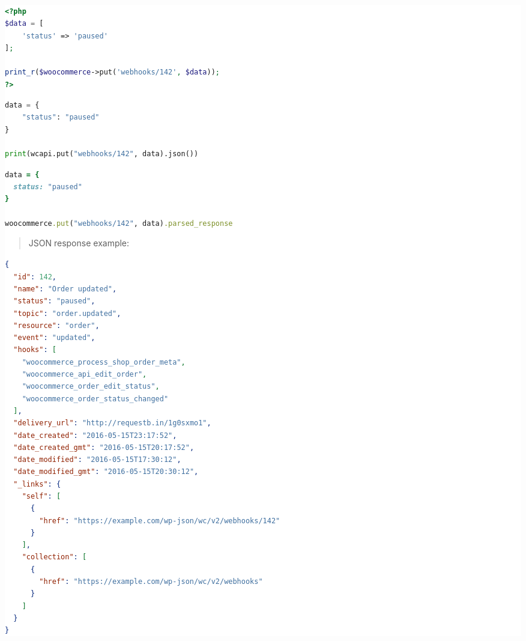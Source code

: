 ```php
<?php
$data = [
    'status' => 'paused'
];

print_r($woocommerce->put('webhooks/142', $data));
?>
```

```python
data = {
    "status": "paused"
}

print(wcapi.put("webhooks/142", data).json())
```

```ruby
data = {
  status: "paused"
}

woocommerce.put("webhooks/142", data).parsed_response
```

> JSON response example:

```json
{
  "id": 142,
  "name": "Order updated",
  "status": "paused",
  "topic": "order.updated",
  "resource": "order",
  "event": "updated",
  "hooks": [
    "woocommerce_process_shop_order_meta",
    "woocommerce_api_edit_order",
    "woocommerce_order_edit_status",
    "woocommerce_order_status_changed"
  ],
  "delivery_url": "http://requestb.in/1g0sxmo1",
  "date_created": "2016-05-15T23:17:52",
  "date_created_gmt": "2016-05-15T20:17:52",
  "date_modified": "2016-05-15T17:30:12",
  "date_modified_gmt": "2016-05-15T20:30:12",
  "_links": {
    "self": [
      {
        "href": "https://example.com/wp-json/wc/v2/webhooks/142"
      }
    ],
    "collection": [
      {
        "href": "https://example.com/wp-json/wc/v2/webhooks"
      }
    ]
  }
}
```
